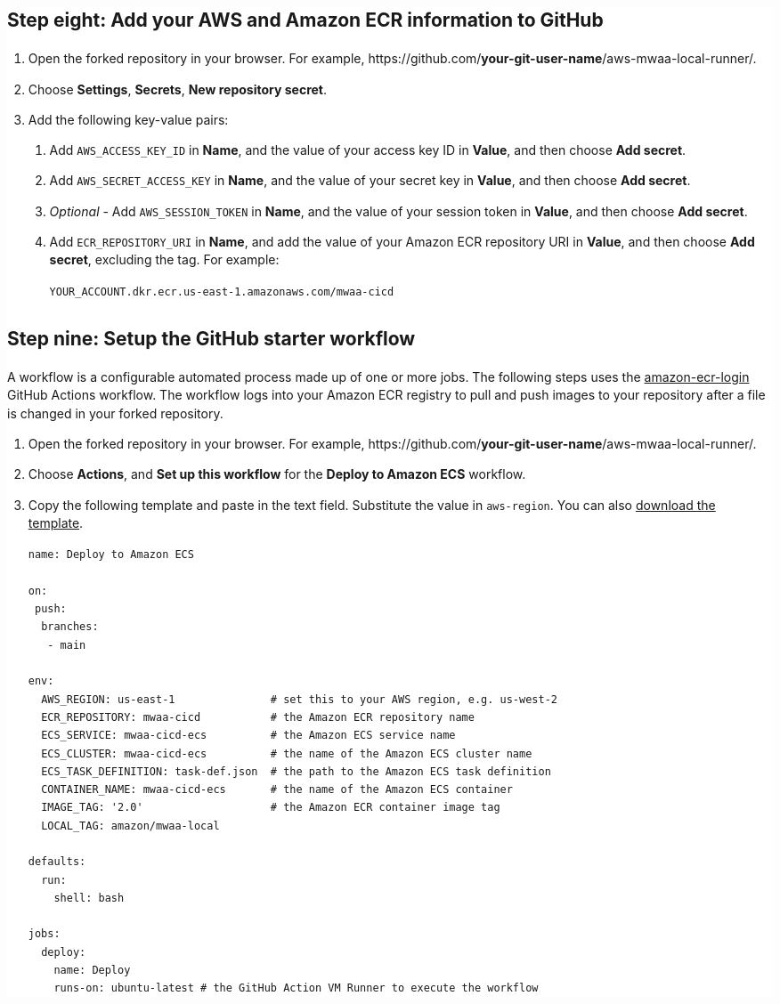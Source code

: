 ## Step eight: Add your AWS and Amazon ECR information to GitHub<a name="tutorials-docker-git-workflow-secrets"></a>

1. Open the forked repository in your browser\. For example, https://github\.com/**your\-git\-user\-name**/aws\-mwaa\-local\-runner/\.

1. Choose **Settings**, **Secrets**, **New repository secret**\.

1. Add the following key\-value pairs:

   1. Add `AWS_ACCESS_KEY_ID` in **Name**, and the value of your access key ID in **Value**, and then choose **Add secret**\.

   1. Add `AWS_SECRET_ACCESS_KEY` in **Name**, and the value of your secret key in **Value**, and then choose **Add secret**\.

   1. *Optional* \- Add `AWS_SESSION_TOKEN` in **Name**, and the value of your session token in **Value**, and then choose **Add secret**\.

   1. Add `ECR_REPOSITORY_URI` in **Name**, and add the value of your Amazon ECR repository URI in **Value**, and then choose **Add secret**, excluding the tag\. For example:

      ```
      YOUR_ACCOUNT.dkr.ecr.us-east-1.amazonaws.com/mwaa-cicd
      ```

## Step nine: Setup the GitHub starter workflow<a name="tutorials-docker-git-workflow-starter"></a>

A workflow is a configurable automated process made up of one or more jobs\. The following steps uses the [amazon\-ecr\-login](http://github.com/aws-actions/amazon-ecr-login) GitHub Actions workflow\. The workflow logs into your Amazon ECR registry to pull and push images to your repository after a file is changed in your forked repository\.

1. Open the forked repository in your browser\. For example, https://github\.com/**your\-git\-user\-name**/aws\-mwaa\-local\-runner/\.

1. Choose **Actions**, and **Set up this workflow** for the **Deploy to Amazon ECS** workflow\.

1. Copy the following template and paste in the text field\. Substitute the value in `aws-region`\. You can also [download the template](./samples/mwaa_local_runner_github.zip)\.

   ```
   name: Deploy to Amazon ECS
   
   on:
    push:
     branches:
      - main
   
   env:
     AWS_REGION: us-east-1               # set this to your AWS region, e.g. us-west-2
     ECR_REPOSITORY: mwaa-cicd           # the Amazon ECR repository name
     ECS_SERVICE: mwaa-cicd-ecs          # the Amazon ECS service name
     ECS_CLUSTER: mwaa-cicd-ecs          # the name of the Amazon ECS cluster name
     ECS_TASK_DEFINITION: task-def.json  # the path to the Amazon ECS task definition
     CONTAINER_NAME: mwaa-cicd-ecs       # the name of the Amazon ECS container
     IMAGE_TAG: '2.0'                    # the Amazon ECR container image tag
     LOCAL_TAG: amazon/mwaa-local
   
   defaults:
     run:
       shell: bash
   
   jobs:
     deploy:
       name: Deploy
       runs-on: ubuntu-latest # the GitHub Action VM Runner to execute the workflow
   ```